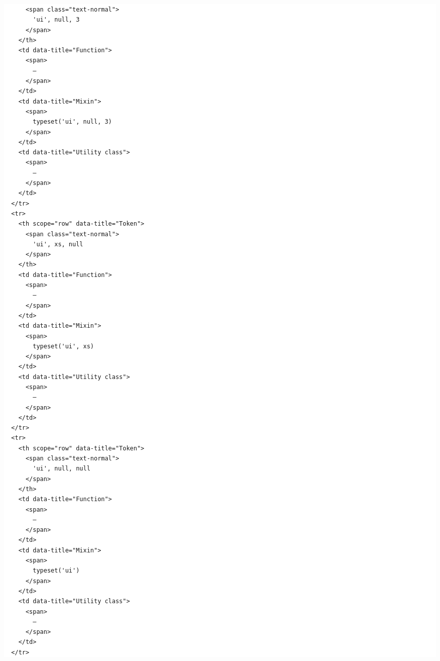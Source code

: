           <span class="text-normal">
            'ui', null, 3
          </span>
        </th>
        <td data-title="Function">
          <span>
            —
          </span>
        </td>
        <td data-title="Mixin">
          <span>
            typeset('ui', null, 3)
          </span>
        </td>
        <td data-title="Utility class">
          <span>
            —
          </span>
        </td>
      </tr>
      <tr>
        <th scope="row" data-title="Token">
          <span class="text-normal">
            'ui', xs, null
          </span>
        </th>
        <td data-title="Function">
          <span>
            —
          </span>
        </td>
        <td data-title="Mixin">
          <span>
            typeset('ui', xs)
          </span>
        </td>
        <td data-title="Utility class">
          <span>
            —
          </span>
        </td>
      </tr>
      <tr>
        <th scope="row" data-title="Token">
          <span class="text-normal">
            'ui', null, null
          </span>
        </th>
        <td data-title="Function">
          <span>
            —
          </span>
        </td>
        <td data-title="Mixin">
          <span>
            typeset('ui')
          </span>
        </td>
        <td data-title="Utility class">
          <span>
            —
          </span>
        </td>
      </tr>